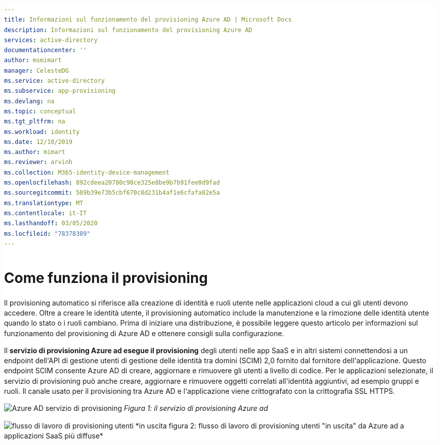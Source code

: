 ```yaml
---
title: Informazioni sul funzionamento del provisioning Azure AD | Microsoft Docs
description: Informazioni sul funzionamento del provisioning Azure AD
services: active-directory
documentationcenter: ''
author: msmimart
manager: CelesteDG
ms.service: active-directory
ms.subservice: app-provisioning
ms.devlang: na
ms.topic: conceptual
ms.tgt_pltfrm: na
ms.workload: identity
ms.date: 12/10/2019
ms.author: mimart
ms.reviewer: arvinh
ms.collection: M365-identity-device-management
ms.openlocfilehash: 892cdeea20780c90ce325e8be9b7b91fee0d9fad
ms.sourcegitcommit: 509b39e73b5cbf670c8d231b4af1e6cfafa82e5a
ms.translationtype: MT
ms.contentlocale: it-IT
ms.lasthandoff: 03/05/2020
ms.locfileid: "78378389"
---
```

# <a name="how-provisioning-works"></a>Come funziona il provisioning

Il provisioning automatico si riferisce alla creazione di identità e ruoli utente nelle applicazioni cloud a cui gli utenti devono accedere. Oltre a creare le identità utente, il provisioning automatico include la manutenzione e la rimozione delle identità utente quando lo stato o i ruoli cambiano. Prima di iniziare una distribuzione, è possibile leggere questo articolo per informazioni sul funzionamento del provisioning di Azure AD e ottenere consigli sulla configurazione. 

Il **servizio di provisioning Azure ad esegue il provisioning** degli utenti nelle app SaaS e in altri sistemi connettendosi a un endpoint dell'API di gestione utenti di gestione delle identità tra domini (SCIM) 2,0 fornito dal fornitore dell'applicazione. Questo endpoint SCIM consente Azure AD di creare, aggiornare e rimuovere gli utenti a livello di codice. Per le applicazioni selezionate, il servizio di provisioning può anche creare, aggiornare e rimuovere oggetti correlati all'identità aggiuntivi, ad esempio gruppi e ruoli. Il canale usato per il provisioning tra Azure AD e l'applicazione viene crittografato con la crittografia SSL HTTPS.


![Azure AD servizio di provisioning](./media/how-provisioning-works/provisioning0.PNG)
*Figura 1: il servizio di provisioning Azure ad*

![flusso di lavoro di provisioning utenti *in uscita](./media/how-provisioning-works/provisioning1.PNG)
figura 2: flusso di lavoro di provisioning utenti "in uscita" da Azure ad a applicazioni SaaS più diffuse*
